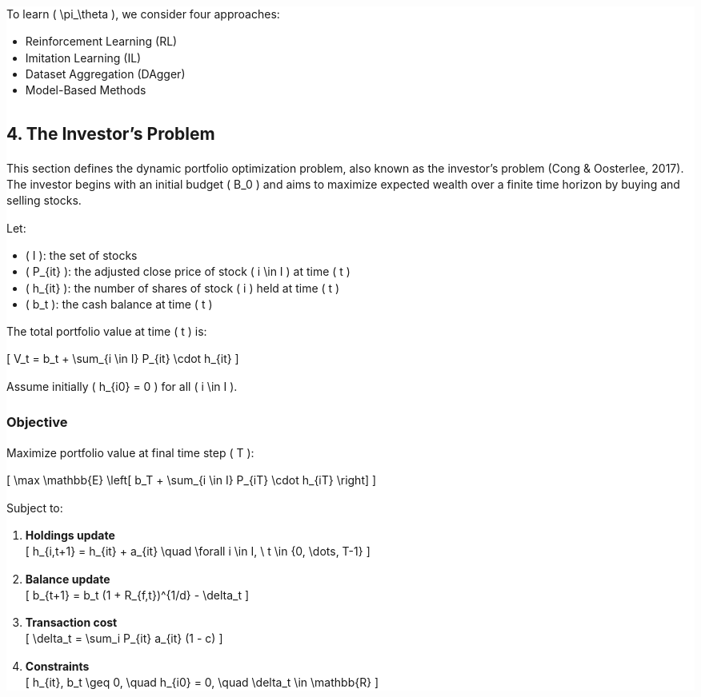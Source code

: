 To learn \( \pi_\theta \), we consider four approaches:

- Reinforcement Learning (RL)  
- Imitation Learning (IL)  
- Dataset Aggregation (DAgger)  
- Model-Based Methods

## 4. The Investor’s Problem

This section defines the dynamic portfolio optimization problem, also known as the investor’s problem (Cong & Oosterlee, 2017). The investor begins with an initial budget \( B_0 \) and aims to maximize expected wealth over a finite time horizon by buying and selling stocks.

Let:

- \( I \): the set of stocks
- \( P_{it} \): the adjusted close price of stock \( i \in I \) at time \( t \)
- \( h_{it} \): the number of shares of stock \( i \) held at time \( t \)
- \( b_t \): the cash balance at time \( t \)

The total portfolio value at time \( t \) is:

\[
V_t = b_t + \sum_{i \in I} P_{it} \cdot h_{it}
\]

Assume initially \( h_{i0} = 0 \) for all \( i \in I \).

### Objective

Maximize portfolio value at final time step \( T \):

\[
\max \mathbb{E} \left[ b_T + \sum_{i \in I} P_{iT} \cdot h_{iT} \right]
\]

Subject to:

1. **Holdings update**  
\[
h_{i,t+1} = h_{it} + a_{it} \quad \forall i \in I, \ t \in \{0, \dots, T-1\}
\]

2. **Balance update**  
\[
b_{t+1} = b_t (1 + R_{f,t})^{1/d} - \delta_t
\]

3. **Transaction cost**  
\[
\delta_t = \sum_i P_{it} a_{it} (1 - c)
\]

4. **Constraints**  
\[
h_{it}, b_t \geq 0, \quad h_{i0} = 0, \quad \delta_t \in \mathbb{R}
\]
